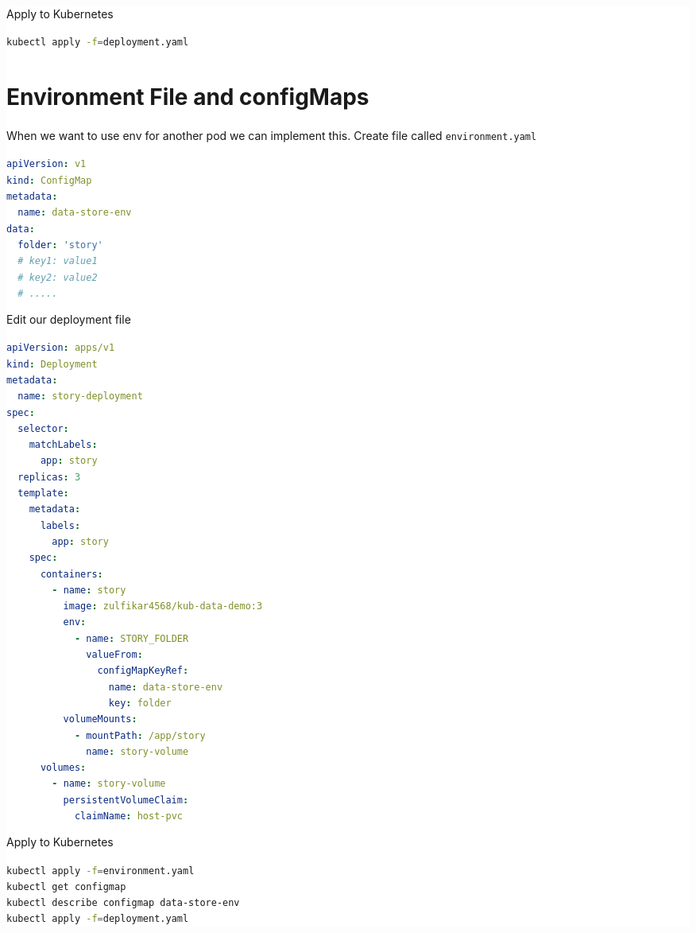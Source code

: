 Apply to Kubernetes
```bash
kubectl apply -f=deployment.yaml
```

# Environment File and configMaps

When we want to use env for another pod we can implement this. Create file called `environment.yaml`
```yaml
apiVersion: v1
kind: ConfigMap
metadata:
  name: data-store-env
data:
  folder: 'story'
  # key1: value1
  # key2: value2
  # .....
```
Edit our deployment file
```yaml
apiVersion: apps/v1
kind: Deployment
metadata:
  name: story-deployment
spec:
  selector:
    matchLabels:
      app: story
  replicas: 3
  template:
    metadata:
      labels:
        app: story
    spec:
      containers:
        - name: story
          image: zulfikar4568/kub-data-demo:3
          env:
            - name: STORY_FOLDER
              valueFrom:
                configMapKeyRef:
                  name: data-store-env
                  key: folder
          volumeMounts:
            - mountPath: /app/story
              name: story-volume
      volumes:
        - name: story-volume
          persistentVolumeClaim:
            claimName: host-pvc
```

Apply to Kubernetes
```bash
kubectl apply -f=environment.yaml
kubectl get configmap
kubectl describe configmap data-store-env
kubectl apply -f=deployment.yaml
```